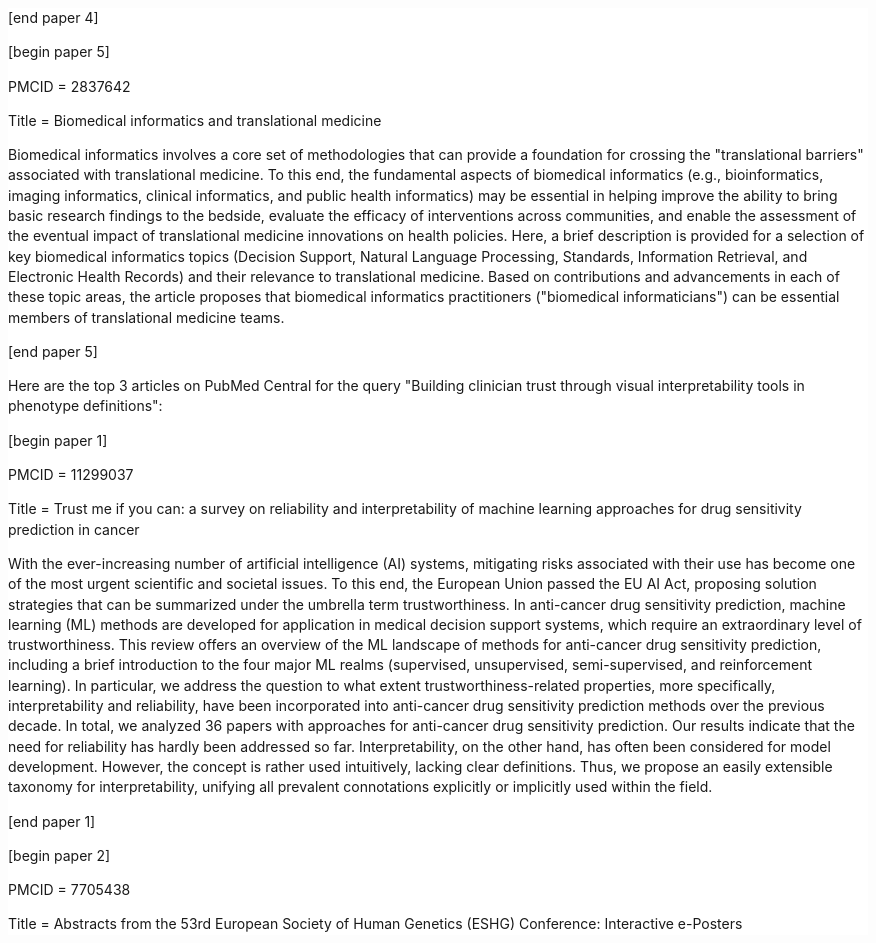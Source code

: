 [end paper 4]

[begin paper 5]

PMCID = 2837642

Title = Biomedical informatics and translational medicine

Biomedical informatics involves a core set of methodologies that can provide a foundation for crossing the "translational barriers" associated with translational medicine. To this end, the fundamental aspects of biomedical informatics (e.g., bioinformatics, imaging informatics, clinical informatics, and public health informatics) may be essential in helping improve the ability to bring basic research findings to the bedside, evaluate the efficacy of interventions across communities, and enable the assessment of the eventual impact of translational medicine innovations on health policies. Here, a brief description is provided for a selection of key biomedical informatics topics (Decision Support, Natural Language Processing, Standards, Information Retrieval, and Electronic Health Records) and their relevance to translational medicine. Based on contributions and advancements in each of these topic areas, the article proposes that biomedical informatics practitioners ("biomedical informaticians") can be essential members of translational medicine teams.

[end paper 5]



Here are the top 3 articles on PubMed Central for the query "Building clinician trust through visual interpretability tools in phenotype definitions":

[begin paper 1]

PMCID = 11299037

Title = Trust me if you can: a survey on reliability and interpretability of machine learning approaches for drug sensitivity prediction in cancer

With the ever-increasing number of artificial intelligence (AI) systems, mitigating risks associated with their use has become one of the most urgent scientific and societal issues. To this end, the European Union passed the EU AI Act, proposing solution strategies that can be summarized under the umbrella term trustworthiness. In anti-cancer drug sensitivity prediction, machine learning (ML) methods are developed for application in medical decision support systems, which require an extraordinary level of trustworthiness. This review offers an overview of the ML landscape of methods for anti-cancer drug sensitivity prediction, including a brief introduction to the four major ML realms (supervised, unsupervised, semi-supervised, and reinforcement learning). In particular, we address the question to what extent trustworthiness-related properties, more specifically, interpretability and reliability, have been incorporated into anti-cancer drug sensitivity prediction methods over the previous decade. In total, we analyzed 36 papers with approaches for anti-cancer drug sensitivity prediction. Our results indicate that the need for reliability has hardly been addressed so far. Interpretability, on the other hand, has often been considered for model development. However, the concept is rather used intuitively, lacking clear definitions. Thus, we propose an easily extensible taxonomy for interpretability, unifying all prevalent connotations explicitly or implicitly used within the field.

[end paper 1]

[begin paper 2]

PMCID = 7705438

Title = Abstracts from the 53rd European Society of Human Genetics (ESHG) Conference: Interactive e-Posters
